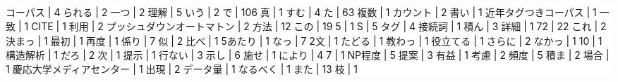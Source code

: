 コーパス | 4
られる | 2
一つ | 2
理解 | 5
いう | 2
で | 106
真 | 1
すむ | 4
た | 63
複数 | 1
カウント | 2
書い | 1
近年タグつきコーパス | 1
一致 | 1
CITE | 1
利用 | 2
プッシュダウンオートマトン | 2
方法 | 12
この | 19
5 | 1
S | 5
タグ | 4
接続詞 | 1
積ん | 3
詳細 | 1
72 | 22
これ | 2
決まっ | 1
最初 | 1
再度 | 1
係り | 7
似 | 2
比べ | 1
5あたり | 1
なっ | 7
2文 | 1
たどる | 1
教わっ | 1
役立てる | 1
さらに | 2
なかっ | 1
10 | 1
構造解析 | 1
だろ | 2
次 | 1
提示 | 1
行ない | 3
示し | 6
施せ | 1
により | 4
7 | 1
NP程度 | 5
提案 | 3
有益 | 1
考慮 | 2
頻度 | 5
積ま | 2
場合 | 1
慶応大学メディアセンター | 1
出現 | 2
データ量 | 1
なるべく | 1
また | 13
枝 | 1